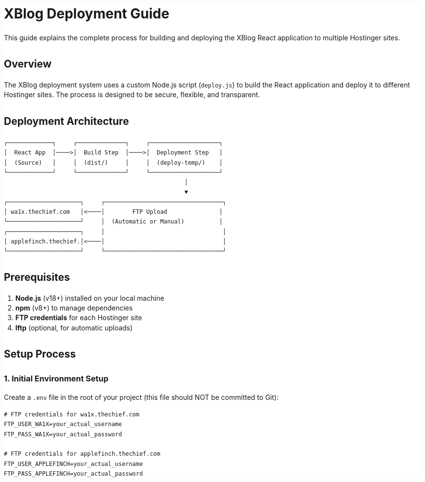 # XBlog Deployment Guide

This guide explains the complete process for building and deploying the XBlog React application to multiple Hostinger sites.

## Overview

The XBlog deployment system uses a custom Node.js script (`deploy.js`) to build the React application and deploy it to different Hostinger sites. The process is designed to be secure, flexible, and transparent.

## Deployment Architecture

```
┌─────────────┐     ┌──────────────┐     ┌────────────────────┐
│  React App  │────>│  Build Step  │────>│  Deployment Step   │
│  (Source)   │     │  (dist/)     │     │  (deploy-temp/)    │
└─────────────┘     └──────────────┘     └────────────────────┘
                                                    │
                                                    ▼
┌─────────────────────┐     ┌──────────────────────────────────┐
│ wa1x.thechief.com   │<────│        FTP Upload               │
└─────────────────────┘     │  (Automatic or Manual)          │
┌─────────────────────┐     │                                  │
│ applefinch.thechief.│<────│                                  │
└─────────────────────┘     └──────────────────────────────────┘
```

## Prerequisites

1. **Node.js** (v18+) installed on your local machine
2. **npm** (v8+) to manage dependencies
3. **FTP credentials** for each Hostinger site
4. **lftp** (optional, for automatic uploads)

## Setup Process

### 1. Initial Environment Setup

Create a `.env` file in the root of your project (this file should NOT be committed to Git):

```
# FTP credentials for wa1x.thechief.com
FTP_USER_WA1X=your_actual_username
FTP_PASS_WA1X=your_actual_password

# FTP credentials for applefinch.thechief.com
FTP_USER_APPLEFINCH=your_actual_username
FTP_PASS_APPLEFINCH=your_actual_password
```
